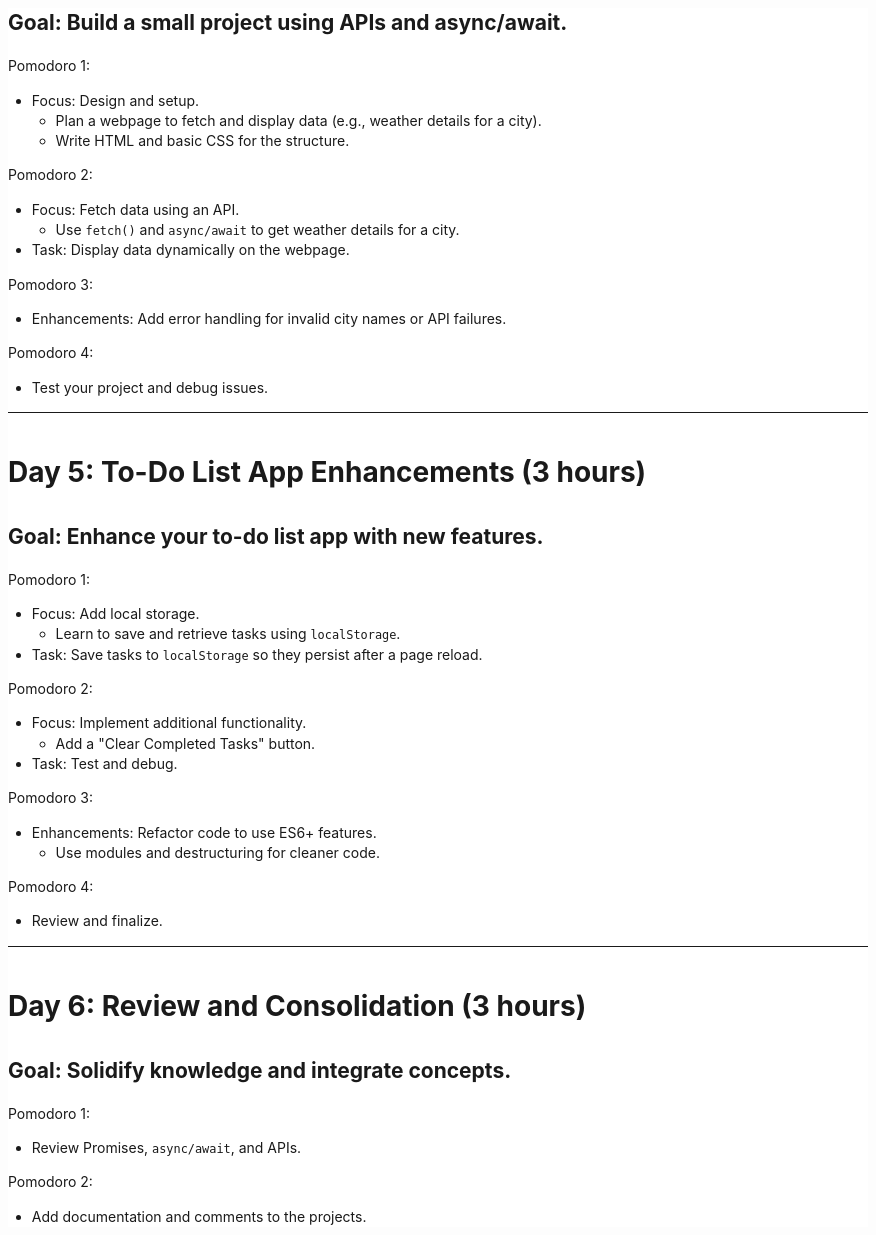 ## Goal: Build a small project using APIs and async/await.

Pomodoro 1:  
- Focus: Design and setup.  
  - Plan a webpage to fetch and display data (e.g., weather details for a city).  
  - Write HTML and basic CSS for the structure.  

Pomodoro 2:  
- Focus: Fetch data using an API.  
  - Use `fetch()` and `async/await` to get weather details for a city.  
- Task: Display data dynamically on the webpage.  

Pomodoro 3:  
- Enhancements: Add error handling for invalid city names or API failures.  

Pomodoro 4:  
- Test your project and debug issues.  

---

# Day 5: To-Do List App Enhancements (3 hours)  

## Goal: Enhance your to-do list app with new features.

Pomodoro 1:  
- Focus: Add local storage.  
  - Learn to save and retrieve tasks using `localStorage`.  
- Task: Save tasks to `localStorage` so they persist after a page reload.  

Pomodoro 2:  
- Focus: Implement additional functionality.  
  - Add a "Clear Completed Tasks" button.  
- Task: Test and debug.  

Pomodoro 3:  
- Enhancements: Refactor code to use ES6+ features.  
  - Use modules and destructuring for cleaner code.  

Pomodoro 4:  
- Review and finalize.  

---

# Day 6: Review and Consolidation (3 hours)  

## Goal: Solidify knowledge and integrate concepts.

Pomodoro 1:  
- Review Promises, `async/await`, and APIs.  

Pomodoro 2:  
- Add documentation and comments to the projects.  
